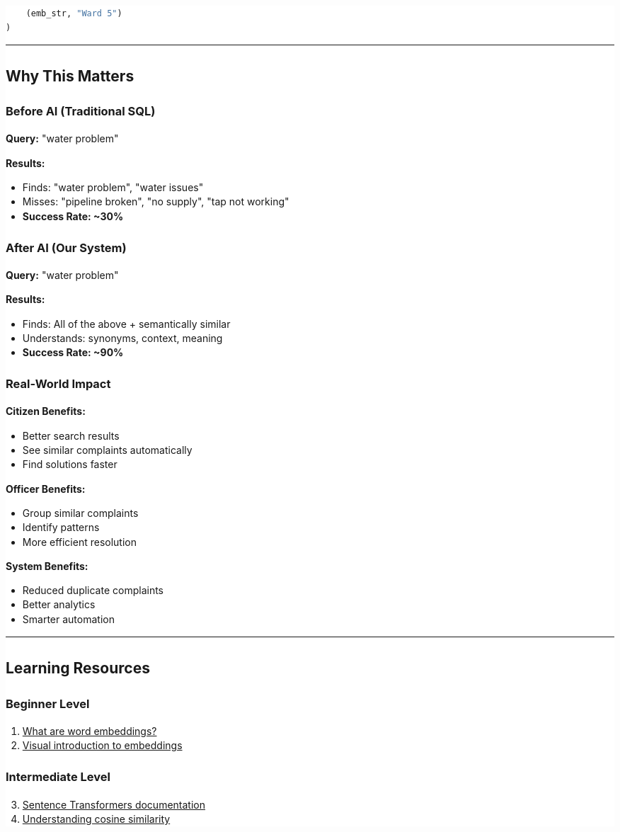 ```python
    (emb_str, "Ward 5")
)
```

---

## Why This Matters

### Before AI (Traditional SQL)

**Query:** "water problem"

**Results:**
- Finds: "water problem", "water issues"
- Misses: "pipeline broken", "no supply", "tap not working"
- **Success Rate: ~30%**

### After AI (Our System)

**Query:** "water problem"

**Results:**
- Finds: All of the above + semantically similar
- Understands: synonyms, context, meaning
- **Success Rate: ~90%**

### Real-World Impact

**Citizen Benefits:**
- Better search results
- See similar complaints automatically
- Find solutions faster

**Officer Benefits:**
- Group similar complaints
- Identify patterns
- More efficient resolution

**System Benefits:**
- Reduced duplicate complaints
- Better analytics
- Smarter automation

---

## Learning Resources

### Beginner Level
1. [What are word embeddings?](https://machinelearningmastery.com/what-are-word-embeddings/)
2. [Visual introduction to embeddings](https://www.tensorflow.org/text/guide/word_embeddings)

### Intermediate Level
3. [Sentence Transformers documentation](https://www.sbert.net/)
4. [Understanding cosine similarity](https://www.machinelearningplus.com/nlp/cosine-similarity/)

